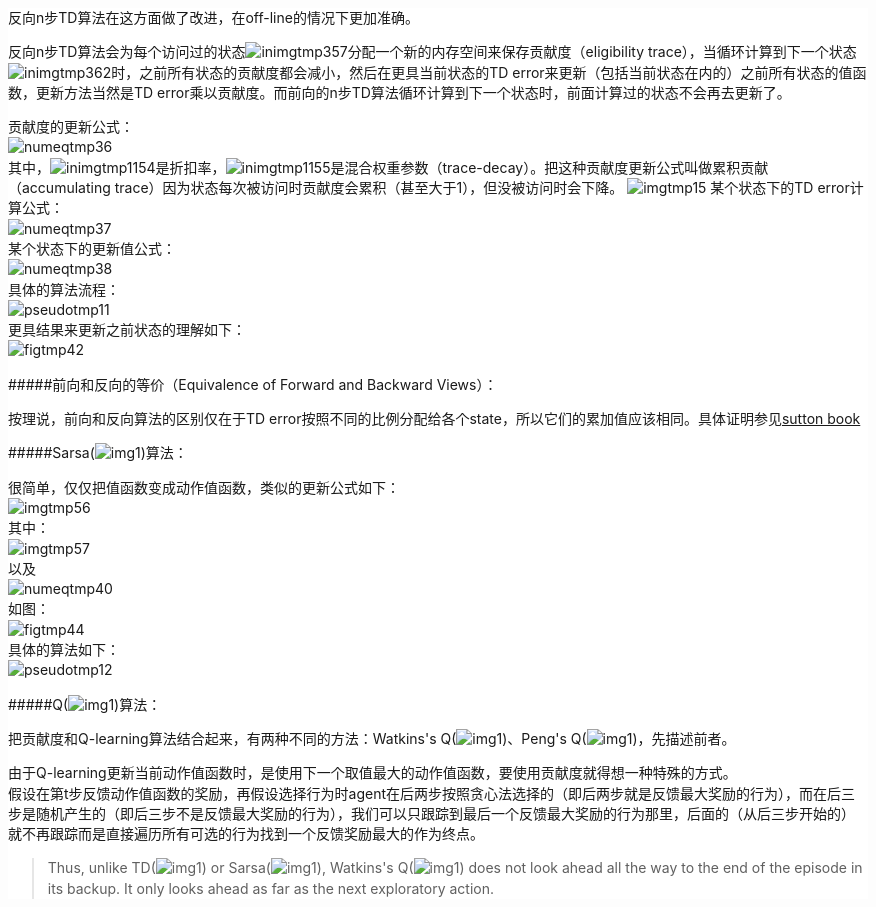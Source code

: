 反向n步TD算法在这方面做了改进，在off-line的情况下更加准确。

反向n步TD算法会为每个访问过的状态![inimgtmp357](file:./RL/inimgtmp357.png)分配一个新的内存空间来保存贡献度（eligibility trace），当循环计算到下一个状态![inimgtmp362](file:./RL/inimgtmp362.png)时，之前所有状态的贡献度都会减小，然后在更具当前状态的TD error来更新（包括当前状态在内的）之前所有状态的值函数，更新方法当然是TD error乘以贡献度。而前向的n步TD算法循环计算到下一个状态时，前面计算过的状态不会再去更新了。

贡献度的更新公式：  
![numeqtmp36](file:./RL/numeqtmp36.png)  
其中，![inimgtmp1154](file:./RL/inimgtmp1154.png)是折扣率，![inimgtmp1155](file:./RL/inimgtmp1155.png)是混合权重参数（trace-decay）。把这种贡献度更新公式叫做累积贡献（accumulating trace）因为状态每次被访问时贡献度会累积（甚至大于1），但没被访问时会下降。
![imgtmp15](file:./RL/imgtmp15.png)
某个状态下的TD error计算公式：  
![numeqtmp37](file:./RL/numeqtmp37.png)  
某个状态下的更新值公式：  
![numeqtmp38](file:./RL/numeqtmp38.png)  
具体的算法流程：  
![pseudotmp11](file:./RL/pseudotmp11.png)  
更具结果来更新之前状态的理解如下：  
![figtmp42](file:./RL/figtmp42.png)

#####前向和反向的等价（Equivalence of Forward and Backward Views）：

按理说，前向和反向算法的区别仅在于TD error按照不同的比例分配给各个state，所以它们的累加值应该相同。具体证明参见[sutton book](https://webdocs.cs.ualberta.ca/~sutton/book/ebook/node76.html)

#####Sarsa(![img1](file:./RL/img1.png))算法：

很简单，仅仅把值函数变成动作值函数，类似的更新公式如下：  
![imgtmp56](file:./RL/imgtmp56.png)  
其中：  
![imgtmp57](file:./RL/imgtmp57.png)  
以及  
![numeqtmp40](file:./RL/numeqtmp40.png)  
如图：  
![figtmp44](file:./RL/figtmp44.png)  
具体的算法如下：  
![pseudotmp12](file:./RL/pseudotmp12.png)  

#####Q(![img1](file:./RL/img1.png))算法：

把贡献度和Q-learning算法结合起来，有两种不同的方法：Watkins's Q(![img1](file:./RL/img1.png))、Peng's Q(![img1](file:./RL/img1.png))，先描述前者。

由于Q-learning更新当前动作值函数时，是使用下一个取值最大的动作值函数，要使用贡献度就得想一种特殊的方式。  
假设在第t步反馈动作值函数的奖励，再假设选择行为时agent在后两步按照贪心法选择的（即后两步就是反馈最大奖励的行为），而在后三步是随机产生的（即后三步不是反馈最大奖励的行为），我们可以只跟踪到最后一个反馈最大奖励的行为那里，后面的（从后三步开始的）就不再跟踪而是直接遍历所有可选的行为找到一个反馈奖励最大的作为终点。  

> Thus, unlike TD(![img1](file:./RL/img1.png)) or Sarsa(![img1](file:./RL/img1.png)), Watkins's Q(![img1](file:./RL/img1.png)) does not look ahead all the way to the end of the episode in its backup. It only looks ahead as far as the next exploratory action.
